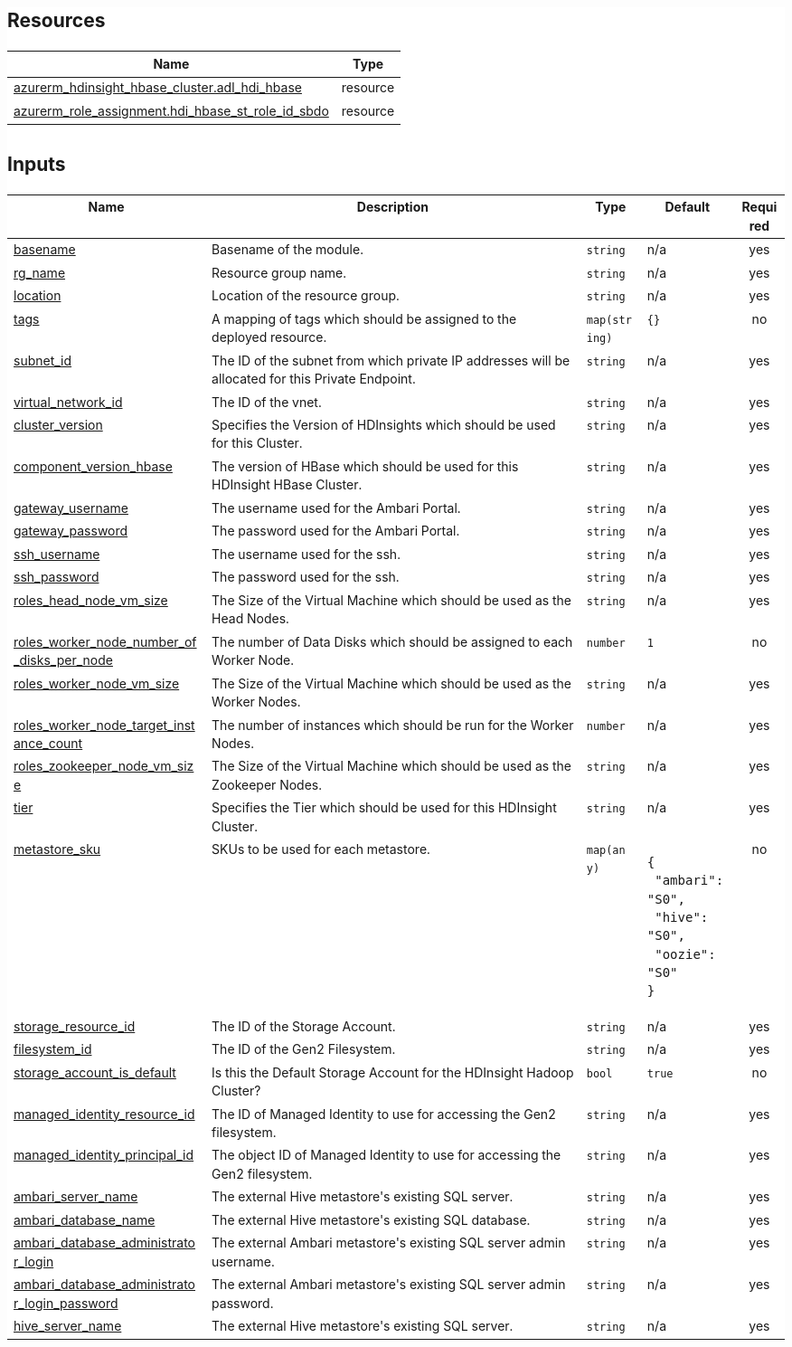 
## Resources

| Name | Type |
|------|------|
| [azurerm_hdinsight_hbase_cluster.adl_hdi_hbase](https://registry.terraform.io/providers/hashicorp/azurerm/latest/docs/resources/hdinsight_hbase_cluster) | resource |
| [azurerm_role_assignment.hdi_hbase_st_role_id_sbdo](https://registry.terraform.io/providers/hashicorp/azurerm/latest/docs/resources/role_assignment) | resource |

## Inputs

| Name | Description | Type | Default | Required |
|------|-------------|------|---------|:--------:|
| <a name="input_basename"></a> [basename](#input\_basename) | Basename of the module. | `string` | n/a | yes |
| <a name="input_rg_name"></a> [rg\_name](#input\_rg\_name) | Resource group name. | `string` | n/a | yes |
| <a name="input_location"></a> [location](#input\_location) | Location of the resource group. | `string` | n/a | yes |
| <a name="input_tags"></a> [tags](#input\_tags) | A mapping of tags which should be assigned to the deployed resource. | `map(string)` | `{}` | no |
| <a name="input_subnet_id"></a> [subnet\_id](#input\_subnet\_id) | The ID of the subnet from which private IP addresses will be allocated for this Private Endpoint. | `string` | n/a | yes |
| <a name="input_virtual_network_id"></a> [virtual\_network\_id](#input\_virtual\_network\_id) | The ID of the vnet. | `string` | n/a | yes |
| <a name="input_cluster_version"></a> [cluster\_version](#input\_cluster\_version) | Specifies the Version of HDInsights which should be used for this Cluster. | `string` | n/a | yes |
| <a name="input_component_version_hbase"></a> [component\_version\_hbase](#input\_component\_version\_hbase) | The version of HBase which should be used for this HDInsight HBase Cluster. | `string` | n/a | yes |
| <a name="input_gateway_username"></a> [gateway\_username](#input\_gateway\_username) | The username used for the Ambari Portal. | `string` | n/a | yes |
| <a name="input_gateway_password"></a> [gateway\_password](#input\_gateway\_password) | The password used for the Ambari Portal. | `string` | n/a | yes |
| <a name="input_ssh_username"></a> [ssh\_username](#input\_ssh\_username) | The username used for the ssh. | `string` | n/a | yes |
| <a name="input_ssh_password"></a> [ssh\_password](#input\_ssh\_password) | The password used for the ssh. | `string` | n/a | yes |
| <a name="input_roles_head_node_vm_size"></a> [roles\_head\_node\_vm\_size](#input\_roles\_head\_node\_vm\_size) | The Size of the Virtual Machine which should be used as the Head Nodes. | `string` | n/a | yes |
| <a name="input_roles_worker_node_number_of_disks_per_node"></a> [roles\_worker\_node\_number\_of\_disks\_per\_node](#input\_roles\_worker\_node\_number\_of\_disks\_per\_node) | The number of Data Disks which should be assigned to each Worker Node. | `number` | `1` | no |
| <a name="input_roles_worker_node_vm_size"></a> [roles\_worker\_node\_vm\_size](#input\_roles\_worker\_node\_vm\_size) | The Size of the Virtual Machine which should be used as the Worker Nodes. | `string` | n/a | yes |
| <a name="input_roles_worker_node_target_instance_count"></a> [roles\_worker\_node\_target\_instance\_count](#input\_roles\_worker\_node\_target\_instance\_count) | The number of instances which should be run for the Worker Nodes. | `number` | n/a | yes |
| <a name="input_roles_zookeeper_node_vm_size"></a> [roles\_zookeeper\_node\_vm\_size](#input\_roles\_zookeeper\_node\_vm\_size) | The Size of the Virtual Machine which should be used as the Zookeeper Nodes. | `string` | n/a | yes |
| <a name="input_tier"></a> [tier](#input\_tier) | Specifies the Tier which should be used for this HDInsight Cluster. | `string` | n/a | yes |
| <a name="input_metastore_sku"></a> [metastore\_sku](#input\_metastore\_sku) | SKUs to be used for each metastore. | `map(any)` | <pre>{<br>  "ambari": "S0",<br>  "hive": "S0",<br>  "oozie": "S0"<br>}</pre> | no |
| <a name="input_storage_resource_id"></a> [storage\_resource\_id](#input\_storage\_resource\_id) | The ID of the Storage Account. | `string` | n/a | yes |
| <a name="input_filesystem_id"></a> [filesystem\_id](#input\_filesystem\_id) | The ID of the Gen2 Filesystem. | `string` | n/a | yes |
| <a name="input_storage_account_is_default"></a> [storage\_account\_is\_default](#input\_storage\_account\_is\_default) | Is this the Default Storage Account for the HDInsight Hadoop Cluster? | `bool` | `true` | no |
| <a name="input_managed_identity_resource_id"></a> [managed\_identity\_resource\_id](#input\_managed\_identity\_resource\_id) | The ID of Managed Identity to use for accessing the Gen2 filesystem. | `string` | n/a | yes |
| <a name="input_managed_identity_principal_id"></a> [managed\_identity\_principal\_id](#input\_managed\_identity\_principal\_id) | The object ID of Managed Identity to use for accessing the Gen2 filesystem. | `string` | n/a | yes |
| <a name="input_ambari_server_name"></a> [ambari\_server\_name](#input\_ambari\_server\_name) | The external Hive metastore's existing SQL server. | `string` | n/a | yes |
| <a name="input_ambari_database_name"></a> [ambari\_database\_name](#input\_ambari\_database\_name) | The external Hive metastore's existing SQL database. | `string` | n/a | yes |
| <a name="input_ambari_database_administrator_login"></a> [ambari\_database\_administrator\_login](#input\_ambari\_database\_administrator\_login) | The external Ambari metastore's existing SQL server admin username. | `string` | n/a | yes |
| <a name="input_ambari_database_administrator_login_password"></a> [ambari\_database\_administrator\_login\_password](#input\_ambari\_database\_administrator\_login\_password) | The external Ambari metastore's existing SQL server admin password. | `string` | n/a | yes |
| <a name="input_hive_server_name"></a> [hive\_server\_name](#input\_hive\_server\_name) | The external Hive metastore's existing SQL server. | `string` | n/a | yes |